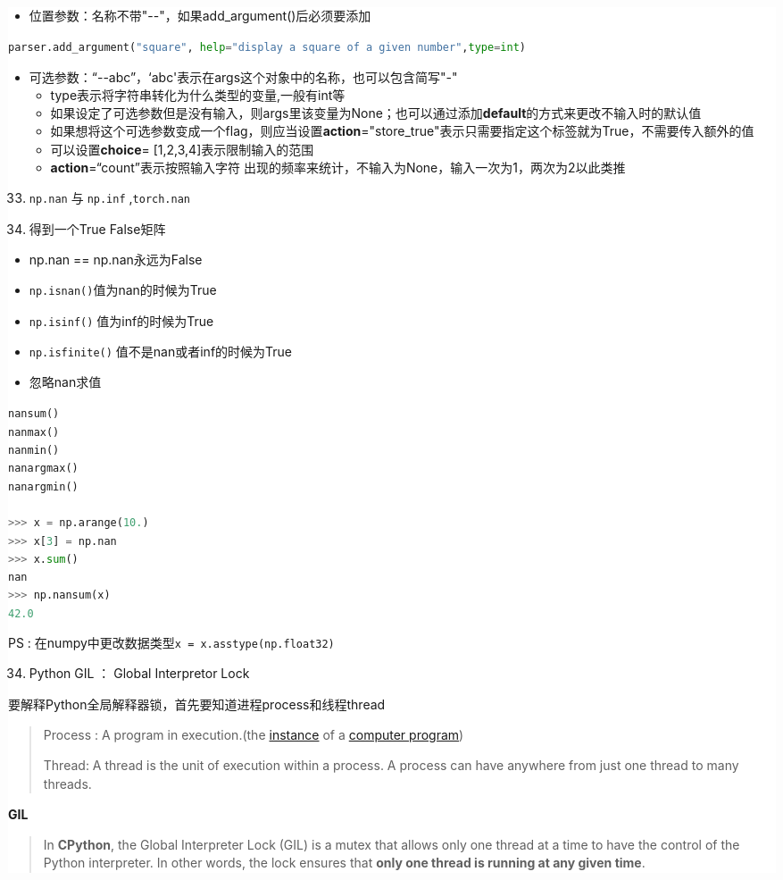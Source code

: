 - 位置参数：名称不带"--"，如果add_argument()后必须要添加

```python
parser.add_argument("square", help="display a square of a given number",type=int)
```

- 可选参数：“--abc”，‘abc'表示在args这个对象中的名称，也可以包含简写"-"
  - type表示将字符串转化为什么类型的变量,一般有int等
  - 如果设定了可选参数但是没有输入，则args里该变量为None；也可以通过添加**default**的方式来更改不输入时的默认值
  - 如果想将这个可选参数变成一个flag，则应当设置**action**="store_true"表示只需要指定这个标签就为True，不需要传入额外的值
  - 可以设置**choice**= [1,2,3,4]表示限制输入的范围
  - **action**=“count”表示按照输入字符 出现的频率来统计，不输入为None，输入一次为1，两次为2以此类推



33. `np.nan` 与 `np.inf` ,`torch.nan`



33. 得到一个True False矩阵

- np.nan == np.nan永远为False
- `np.isnan()`值为nan的时候为True
- `np.isinf()` 值为inf的时候为True
- `np.isfinite()` 值不是nan或者inf的时候为True

- 忽略nan求值

```python
nansum()
nanmax()
nanmin()
nanargmax()
nanargmin()

>>> x = np.arange(10.)
>>> x[3] = np.nan
>>> x.sum()
nan
>>> np.nansum(x)
42.0
```

PS : 在numpy中更改数据类型`x = x.asstype(np.float32)`



34. Python GIL ： Global Interpretor Lock 

要解释Python全局解释器锁，首先要知道进程process和线程thread

> Process : A program in execution.(the [instance](https://en.wikipedia.org/wiki/Instance_(computer_science)) of a [computer program](https://en.wikipedia.org/wiki/Computer_program))
>
> Thread:  A thread is the unit of execution within a process. A process can have anywhere from just one thread to many threads.

**GIL**

> In **CPython**, the Global Interpreter Lock (GIL) is a mutex that allows only one thread at a time to have the control of the Python interpreter.  In other words, the lock ensures that **only one thread is running at any given time**. 
